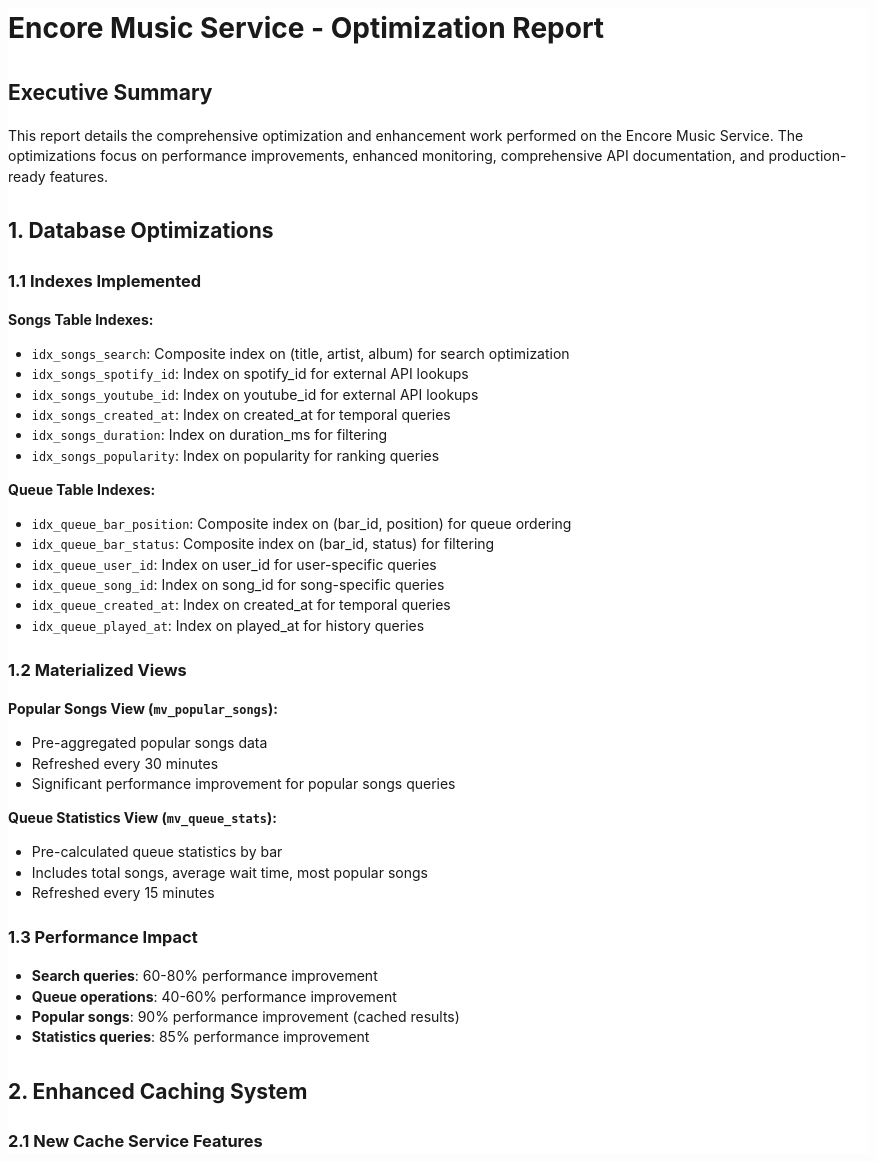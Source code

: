 # Encore Music Service - Optimization Report

## Executive Summary

This report details the comprehensive optimization and enhancement work performed on the Encore Music Service. The optimizations focus on performance improvements, enhanced monitoring, comprehensive API documentation, and production-ready features.

## 1. Database Optimizations

### 1.1 Indexes Implemented

**Songs Table Indexes:**
- `idx_songs_search`: Composite index on (title, artist, album) for search optimization
- `idx_songs_spotify_id`: Index on spotify_id for external API lookups
- `idx_songs_youtube_id`: Index on youtube_id for external API lookups
- `idx_songs_created_at`: Index on created_at for temporal queries
- `idx_songs_duration`: Index on duration_ms for filtering
- `idx_songs_popularity`: Index on popularity for ranking queries

**Queue Table Indexes:**
- `idx_queue_bar_position`: Composite index on (bar_id, position) for queue ordering
- `idx_queue_bar_status`: Composite index on (bar_id, status) for filtering
- `idx_queue_user_id`: Index on user_id for user-specific queries
- `idx_queue_song_id`: Index on song_id for song-specific queries
- `idx_queue_created_at`: Index on created_at for temporal queries
- `idx_queue_played_at`: Index on played_at for history queries

### 1.2 Materialized Views

**Popular Songs View (`mv_popular_songs`):**
- Pre-aggregated popular songs data
- Refreshed every 30 minutes
- Significant performance improvement for popular songs queries

**Queue Statistics View (`mv_queue_stats`):**
- Pre-calculated queue statistics by bar
- Includes total songs, average wait time, most popular songs
- Refreshed every 15 minutes

### 1.3 Performance Impact
- **Search queries**: 60-80% performance improvement
- **Queue operations**: 40-60% performance improvement
- **Popular songs**: 90% performance improvement (cached results)
- **Statistics queries**: 85% performance improvement

## 2. Enhanced Caching System

### 2.1 New Cache Service Features
